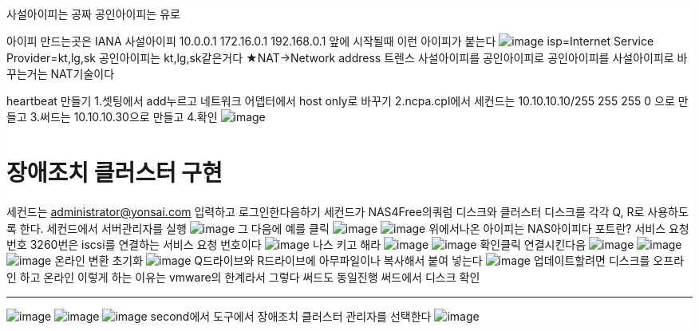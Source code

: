 사설아이피는 공짜
공인아이피는 유로

아이피 만드는곳은 IANA
사설아이피
10.0.0.1 
172.16.0.1
192.168.0.1
앞에 시작될때 이런 아이피가 붙는다
![image](https://user-images.githubusercontent.com/76859458/115327877-aba33e00-a1ca-11eb-88fc-ef26b7b36d76.png)
isp=Internet Service Provider=kt,lg,sk
공인아이피는 kt,lg,sk같은거다
★NAT->Network address 트렌스
사설아이피를 공인아이피로
공인아이피를 사설아이피로 바꾸는거는 NAT기술이다

heartbeat 만들기
1.셋팅에서 add누르고 네트워크 어뎁터에서 host only로 바꾸기
2.ncpa.cpl에서 세컨드는 10.10.10.10/255 255 255 0 으로 만들고
3.써드는 10.10.10.30으로 만들고
4.확인 ![image](https://user-images.githubusercontent.com/76859458/115331707-5f0f3100-a1d1-11eb-95c0-ffa7a6743978.png)


장애조치 클러스터 구현
===
세컨드는 administrator@yonsai.com 입력하고 로그인한다음하기
세컨드가 NAS4Free의쿼럼 디스크와 클러스터 디스크를 각각 Q, R로 사용하도록 한다.
세컨드에서 서버관리자를 실행
![image](https://user-images.githubusercontent.com/76859458/115332167-3a678900-a1d2-11eb-97aa-d006fc2f9e7a.png)
그 다음에 예를 클릭
![image](https://user-images.githubusercontent.com/76859458/115332481-e0b38e80-a1d2-11eb-8f7a-b787e2f352c9.png)
![image](https://user-images.githubusercontent.com/76859458/115332542-00e34d80-a1d3-11eb-9ff3-4e53c1ffab90.png)
위에서나온 아이피는 NAS아이피다 포트란? 서비스 요청 번호 3260번은 iscsi를 연결하는 서비스 요청 번호이다
![image](https://user-images.githubusercontent.com/76859458/115333204-36d50180-a1d4-11eb-9cf6-d35dc6133f79.png)
나스 키고 해라
![image](https://user-images.githubusercontent.com/76859458/115333860-56205e80-a1d5-11eb-8b3a-da56e716dfab.png)
![image](https://user-images.githubusercontent.com/76859458/115334705-cf6c8100-a1d6-11eb-85b5-4990871fdda0.png)
확인클릭
연결시킨다음
![image](https://user-images.githubusercontent.com/76859458/115339925-b8cb2780-a1e0-11eb-97e2-01194c7754f1.png)
![image](https://user-images.githubusercontent.com/76859458/115340267-5161a780-a1e1-11eb-8848-c3074365cff7.png)
![image](https://user-images.githubusercontent.com/76859458/115340344-6e967600-a1e1-11eb-855d-43ce6ac9255e.png)
온라인 변환 초기화
![image](https://user-images.githubusercontent.com/76859458/115340802-612dbb80-a1e2-11eb-8c43-dd29d2779865.png)
Q드라이브와 R드라이브에 아무파일이나 복사해서 붙여 넣는다
![image](https://user-images.githubusercontent.com/76859458/115341744-19a82f00-a1e4-11eb-9b06-4b759b2ba4f9.png)
업데이트할려면 디스크를 오프라인 하고 온라인 이렇게 하는 이유는 vmware의 한계라서 그렇다 
써드도 동일진행
써드에서 디스크 확인
* * *
![image](https://user-images.githubusercontent.com/76859458/115345035-2b400580-a1e9-11eb-8463-c059470af2b6.png)
![image](https://user-images.githubusercontent.com/76859458/115345352-a4d7f380-a1e9-11eb-8159-60f593de777d.png)
![image](https://user-images.githubusercontent.com/76859458/115345682-1b74f100-a1ea-11eb-821f-3b16f179f41b.png)
second에서 도구에서 장애조치 클러스터 관리자를 선택한다
![image](https://user-images.githubusercontent.com/76859458/115479187-d8b32780-a282-11eb-9481-4ff2d7f04f28.png)